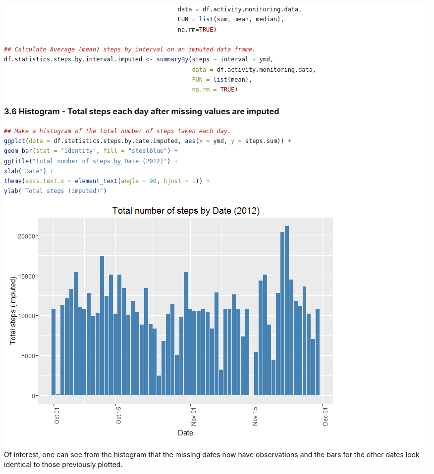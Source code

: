 ```r
                                                 data = df.activity.monitoring.data,
                                                 FUN = list(sum, mean, median),
                                                 na.rm=TRUE)

## Calculate Average (mean) steps by interval on an imputed data frame.
df.statistics.steps.by.interval.imputed <- summaryBy(steps ~ interval + ymd,
                                                     data = df.activity.monitoring.data,
                                                     FUN = list(mean),
                                                     na.rm = TRUE)
```

### 3.6 Histogram - Total steps each day after missing values are imputed ###

```r
## Make a histogram of the total number of steps taken each day.
ggplot(data = df.statistics.steps.by.date.imputed, aes(x = ymd, y = steps.sum)) +
geom_bar(stat = "identity", fill = "steelblue") +
ggtitle("Total number of steps by Date (2012)") +
xlab("Date") +
theme(axis.text.x = element_text(angle = 90, hjust = 1)) + 
ylab("Total steps (imputed)")
```

![](PA1_template_files/figure-html/impute.histogram-1.png)

Of interest, one can see from the histogram that the missing dates now have observations and the bars for the other dates look identical to those previously plotted.
